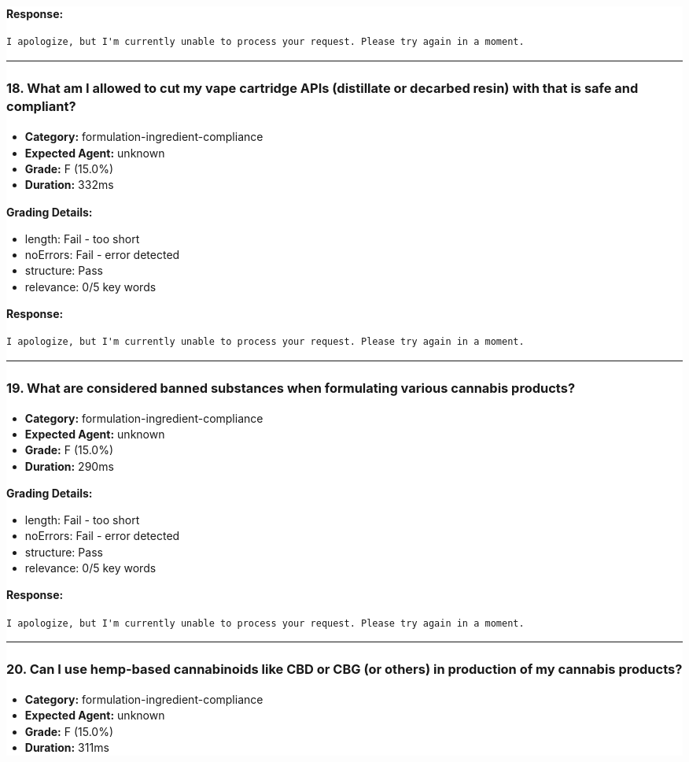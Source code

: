 **Response:**
```
I apologize, but I'm currently unable to process your request. Please try again in a moment.
```

---

### 18. What am I allowed to cut my vape cartridge APIs (distillate or decarbed resin) with that is safe and compliant?

- **Category:** formulation-ingredient-compliance
- **Expected Agent:** unknown
- **Grade:** F (15.0%)
- **Duration:** 332ms

**Grading Details:**
- length: Fail - too short
- noErrors: Fail - error detected
- structure: Pass
- relevance: 0/5 key words

**Response:**
```
I apologize, but I'm currently unable to process your request. Please try again in a moment.
```

---

### 19. What are considered banned substances when formulating various cannabis products?

- **Category:** formulation-ingredient-compliance
- **Expected Agent:** unknown
- **Grade:** F (15.0%)
- **Duration:** 290ms

**Grading Details:**
- length: Fail - too short
- noErrors: Fail - error detected
- structure: Pass
- relevance: 0/5 key words

**Response:**
```
I apologize, but I'm currently unable to process your request. Please try again in a moment.
```

---

### 20. Can I use hemp-based cannabinoids like CBD or CBG (or others) in production of my cannabis products?

- **Category:** formulation-ingredient-compliance
- **Expected Agent:** unknown
- **Grade:** F (15.0%)
- **Duration:** 311ms
